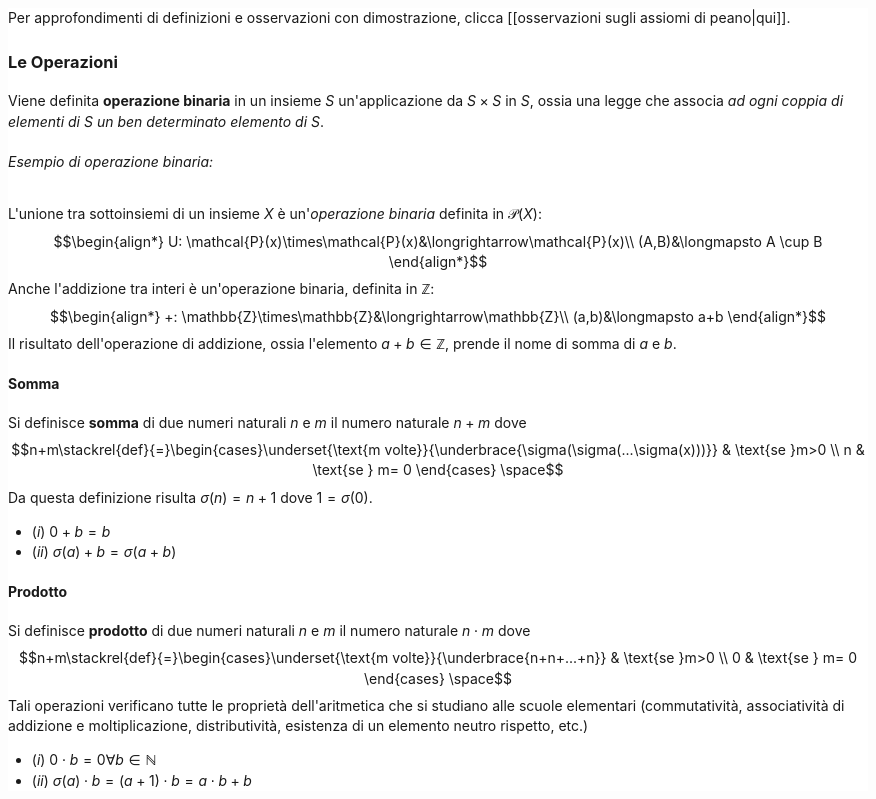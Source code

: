 Per approfondimenti di definizioni e osservazioni con dimostrazione, clicca [[osservazioni sugli assiomi di peano|qui]].
### Le Operazioni
Viene definita **operazione binaria** in un insieme $S$ un'applicazione da $S\times S$ in $S$, ossia una legge che associa *ad ogni coppia di elementi di $S$ un ben determinato elemento di $S$*.
###### Esempio di operazione binaria:
L'unione tra sottoinsiemi di un insieme $X$ è un'*operazione binaria* definita in $\mathcal P(X):$ $$\begin{align*}
U: \mathcal{P}(x)\times\mathcal{P}(x)&\longrightarrow\mathcal{P}(x)\\
(A,B)&\longmapsto A \cup B
\end{align*}$$
Anche l'addizione tra interi è un'operazione binaria, definita in $\mathbb{Z}$: $$\begin{align*}
+: \mathbb{Z}\times\mathbb{Z}&\longrightarrow\mathbb{Z}\\
(a,b)&\longmapsto a+b
\end{align*}$$Il risultato dell'operazione di addizione, ossia l'elemento $a+b \in \mathbb{Z}$, prende il nome di somma di $a$ e $b$.
#### Somma
Si definisce **somma** di due numeri naturali $n$ e $m$ il numero naturale $n+m$ dove $$n+m\stackrel{def}{=}\begin{cases}\underset{\text{m volte}}{\underbrace{\sigma(\sigma(...\sigma(x)))}} & \text{se }m>0 \\ n & \text{se } m= 0 \end{cases} \space$$Da questa definizione risulta $\sigma(n) = n+1$ dove $1 = \sigma(0)$.
- $(i)$ $0+b=b$
- $(ii)$ $\sigma(a)+b=\sigma(a+b)$
#### Prodotto
Si definisce **prodotto** di due numeri naturali $n$ e $m$ il numero naturale $n \cdot m$ dove $$n+m\stackrel{def}{=}\begin{cases}\underset{\text{m volte}}{\underbrace{n+n+...+n}} & \text{se }m>0 \\ 0 & \text{se } m= 0 \end{cases} \space$$Tali operazioni verificano tutte le proprietà dell'aritmetica che si studiano alle scuole elementari (commutatività, associatività di addizione e moltiplicazione, distributività, esistenza di un elemento neutro rispetto, etc.)
- $(i)$ $0\cdot b = 0\forall b\in \mathbb{N}$
- $(ii)$ $\sigma(a)\cdot b=(a+1)\cdot b = a\cdot b+b$




